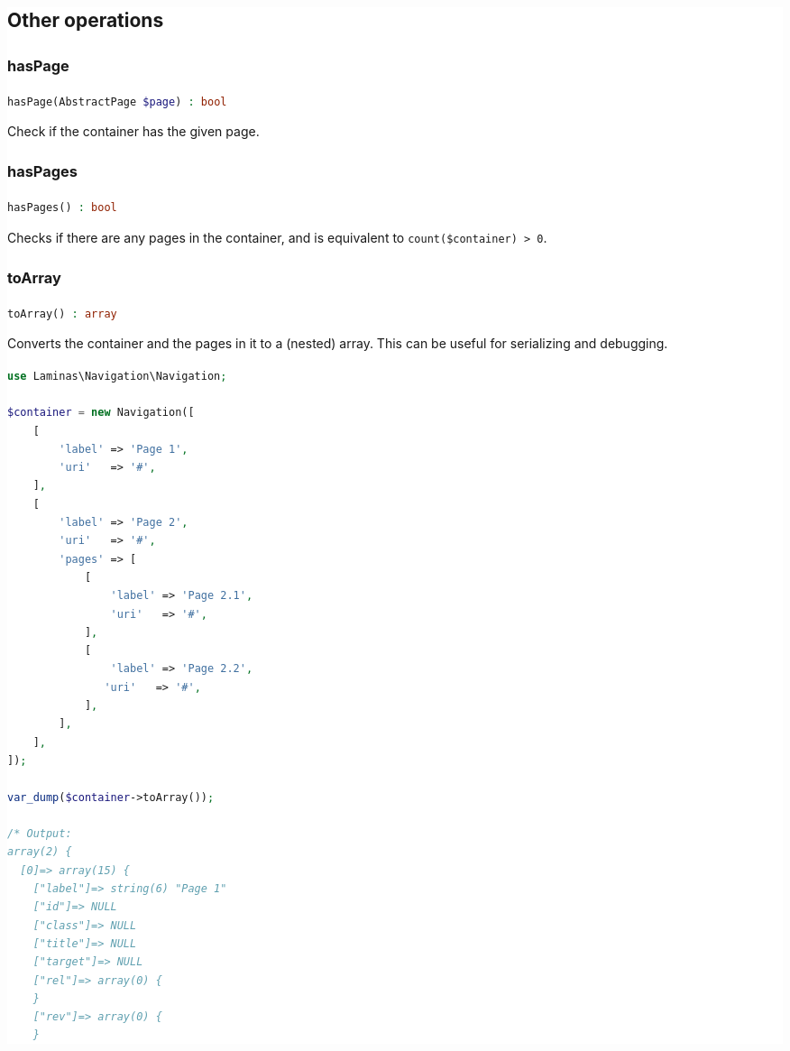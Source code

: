## Other operations

### hasPage

```php
hasPage(AbstractPage $page) : bool
```

Check if the container has the given page.

### hasPages

```php
hasPages() : bool
```

Checks if there are any pages in the container, and is equivalent to
`count($container) > 0`.

### toArray

```php
toArray() : array
```

Converts the container and the pages in it to a (nested) array. This can be useful
for serializing and debugging.

```php
use Laminas\Navigation\Navigation;

$container = new Navigation([
    [
        'label' => 'Page 1',
        'uri'   => '#',
    ],
    [
        'label' => 'Page 2',
        'uri'   => '#',
        'pages' => [
            [
                'label' => 'Page 2.1',
                'uri'   => '#',
            ],
            [
                'label' => 'Page 2.2',
               'uri'   => '#',
            ],
        ],
    ],
]);

var_dump($container->toArray());

/* Output:
array(2) {
  [0]=> array(15) {
    ["label"]=> string(6) "Page 1"
    ["id"]=> NULL
    ["class"]=> NULL
    ["title"]=> NULL
    ["target"]=> NULL
    ["rel"]=> array(0) {
    }
    ["rev"]=> array(0) {
    }
```